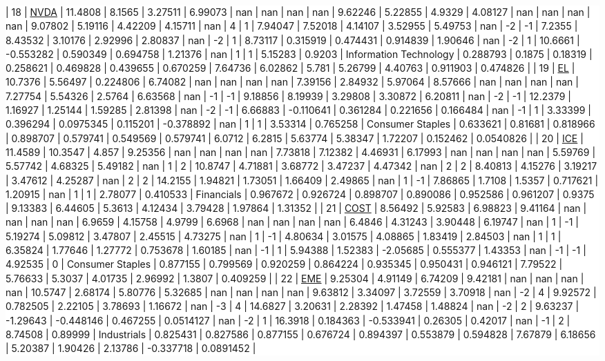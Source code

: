 |  18 | [NVDA](https://finance.yahoo.com/quote/NVDA/financials)   |  11.4808    |   8.1565    |  3.27511   |   6.99073    |          nan |         nan |         nan |         nan |   9.62246    |   5.22855    |  4.9329     |   4.08127   |          nan |         nan |         nan |         nan |   9.07802   |   5.19116   |  4.42209    |   4.15711   |          nan |           4 |           1 |   7.94047   |   7.52018   |  4.14107    |  3.52955    |   5.49753   |          nan |          -2 |          -1 |   7.2355    |   8.43532    |   3.10176    |  2.92996    |  2.80837    |          nan |          -2 |           1 |   8.73117   |  0.315919  |  0.474431   |  0.914839   |  1.90646    |         nan |         -2 |          1 |  10.6661    | -0.553282  |  0.590349   |  0.694758    |  1.21376    |         nan |          1 |          1 |  5.15283    | 0.9203    | Information Technology | 0.288793   | 0.1875     | 0.18319    | 0.258621   | 0.469828   | 0.439655  | 0.670259  |  7.64736   |   6.02862   |  5.781     |  5.26799   |  4.40763     |  0.911903   |  0.474826   |
|  19 | [EL](https://finance.yahoo.com/quote/EL/financials)       |  10.7376    |   5.56497   |  0.224806  |   6.74082    |          nan |         nan |         nan |         nan |   7.39156    |   2.84932    |  5.97064    |   8.57666   |          nan |         nan |         nan |         nan |   7.27754   |   5.54326   |  2.5764     |   6.63568   |          nan |          -1 |          -1 |   9.18856   |   8.19939   |  3.29808    |  3.30872    |   6.20811   |          nan |          -2 |          -1 |  12.2379    |   1.16927    |   1.25144    |  1.59285    |  2.81398    |          nan |          -2 |          -1 |   6.66883   | -0.110641  |  0.361284   |  0.221656   |  0.166484   |         nan |         -1 |          1 |   3.33399   |  0.396294  |  0.0975345  |  0.115201    | -0.378892   |         nan |          1 |          1 |  3.53314    | 0.765258  | Consumer Staples       | 0.633621   | 0.81681    | 0.818966   | 0.898707   | 0.579741   | 0.549569  | 0.579741  |  6.0712    |   6.2815    |  5.63774   |  5.38347   |  1.72207     |  0.152462   |  0.0540826  |
|  20 | [ICE](https://finance.yahoo.com/quote/ICE/financials)     |  11.4589    |  10.3547    |  4.857     |   9.25356    |          nan |         nan |         nan |         nan |   7.73818    |   7.12382    |  4.46931    |   6.17993   |          nan |         nan |         nan |         nan |   5.59769   |   5.57742   |  4.68325    |   5.49182   |          nan |           1 |           2 |  10.8747    |   4.71881   |  3.68772    |  3.47237    |   4.47342   |          nan |           2 |           2 |   8.40813   |   4.15276    |   3.19217    |  3.47612    |  4.25287    |          nan |           2 |           2 |  14.2155    |  1.94821   |  1.73051    |  1.66409    |  2.49865    |         nan |          1 |         -1 |   7.86865   |  1.7108    |  1.5357     |  0.717621    |  1.20915    |         nan |          1 |          1 |  2.78077    | 0.410533  | Financials             | 0.967672   | 0.926724   | 0.898707   | 0.890086   | 0.952586   | 0.961207  | 0.9375    |  9.13383   |   6.44605   |  5.3613    |  4.12434   |  3.79428     |  1.97864    |  1.31352    |
|  21 | [COST](https://finance.yahoo.com/quote/COST/financials)   |   8.56492   |   5.92583   |  6.98823   |   9.41164    |          nan |         nan |         nan |         nan |   6.9659     |   4.15758    |  4.9799     |   6.6968    |          nan |         nan |         nan |         nan |   6.4846    |   4.31243   |  3.90448    |   6.19747   |          nan |           1 |          -1 |   5.19274   |   5.09812   |  3.47807    |  2.45515    |   4.73275   |          nan |           1 |          -1 |   4.80634   |   3.01575    |   4.08865    |  1.83419    |  2.84503    |          nan |           1 |           1 |   6.35824   |  1.77646   |  1.27772    |  0.753678   |  1.60185    |         nan |         -1 |          1 |   5.94388   |  1.52383   | -2.05685    |  0.555377    |  1.43353    |         nan |         -1 |         -1 |  4.92535    | 0         | Consumer Staples       | 0.877155   | 0.799569   | 0.920259   | 0.864224   | 0.935345   | 0.950431  | 0.946121  |  7.79522   |   5.76633   |  5.3037    |  4.01735   |  2.96992     |  1.3807     |  0.409259   |
|  22 | [EME](https://finance.yahoo.com/quote/EME/financials)     |   9.25304   |   4.91149   |  6.74209   |   9.42181    |          nan |         nan |         nan |         nan |  10.5747     |   2.68174    |  5.80776    |   5.32685   |          nan |         nan |         nan |         nan |   9.63812   |   3.34097   |  3.72559    |   3.70918   |          nan |          -2 |           4 |   9.92572   |   0.782505  |  2.22105    |  3.78693    |   1.16672   |          nan |          -3 |           4 |  14.6827    |   3.20631    |   2.28392    |  1.47458    |  1.48824    |          nan |          -2 |           2 |   9.63237   | -1.29643   | -0.448146   |  0.467255   |  0.0514127  |         nan |         -2 |          1 |  16.3918    |  0.184363  | -0.533941   |  0.26305     |  0.42017    |         nan |         -1 |          2 |  8.74508    | 0.89999   | Industrials            | 0.825431   | 0.827586   | 0.877155   | 0.676724   | 0.894397   | 0.553879  | 0.594828  |  7.67879   |   6.18656   |  5.20387   |  1.90426   |  2.13786     | -0.337718   |  0.0891452  |